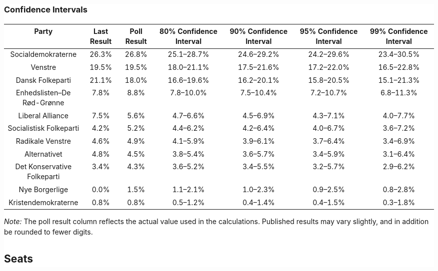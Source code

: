 ### Confidence Intervals

| Party | Last Result | Poll Result | 80% Confidence Interval | 90% Confidence Interval | 95% Confidence Interval | 99% Confidence Interval |
|:-----:|:-----------:|:-----------:|:-----------------------:|:-----------------------:|:-----------------------:|:-----------------------:|
| Socialdemokraterne | 26.3% | 26.8% | 25.1–28.7% |24.6–29.2% |24.2–29.6% |23.4–30.5% |
| Venstre | 19.5% | 19.5% | 18.0–21.1% |17.5–21.6% |17.2–22.0% |16.5–22.8% |
| Dansk Folkeparti | 21.1% | 18.0% | 16.6–19.6% |16.2–20.1% |15.8–20.5% |15.1–21.3% |
| Enhedslisten–De Rød-Grønne | 7.8% | 8.8% | 7.8–10.0% |7.5–10.4% |7.2–10.7% |6.8–11.3% |
| Liberal Alliance | 7.5% | 5.6% | 4.7–6.6% |4.5–6.9% |4.3–7.1% |4.0–7.7% |
| Socialistisk Folkeparti | 4.2% | 5.2% | 4.4–6.2% |4.2–6.4% |4.0–6.7% |3.6–7.2% |
| Radikale Venstre | 4.6% | 4.9% | 4.1–5.9% |3.9–6.1% |3.7–6.4% |3.4–6.9% |
| Alternativet | 4.8% | 4.5% | 3.8–5.4% |3.6–5.7% |3.4–5.9% |3.1–6.4% |
| Det Konservative Folkeparti | 3.4% | 4.3% | 3.6–5.2% |3.4–5.5% |3.2–5.7% |2.9–6.2% |
| Nye Borgerlige | 0.0% | 1.5% | 1.1–2.1% |1.0–2.3% |0.9–2.5% |0.8–2.8% |
| Kristendemokraterne | 0.8% | 0.8% | 0.5–1.2% |0.4–1.4% |0.4–1.5% |0.3–1.8% |

*Note:* The poll result column reflects the actual value used in the calculations. Published results may vary slightly, and in addition be rounded to fewer digits.

## Seats
